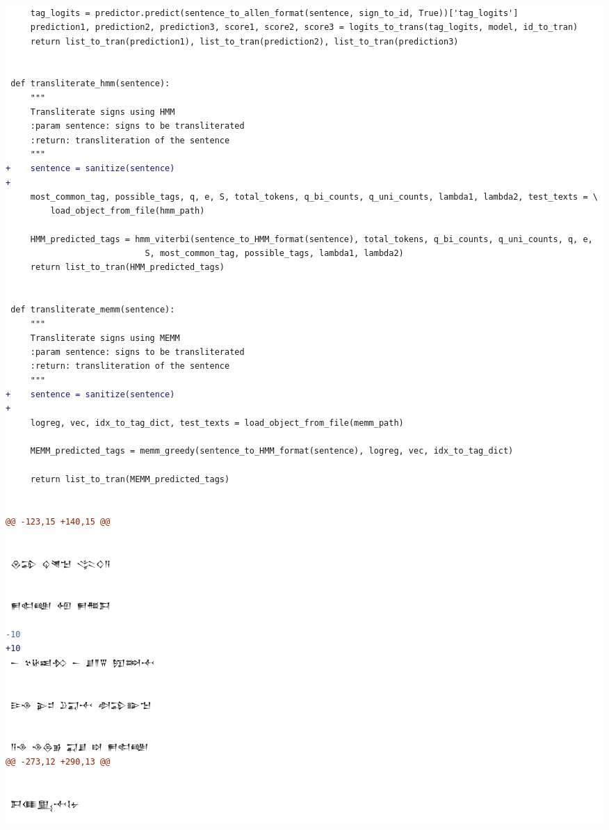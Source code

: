 ```diff
     tag_logits = predictor.predict(sentence_to_allen_format(sentence, sign_to_id, True))['tag_logits']
     prediction1, prediction2, prediction3, score1, score2, score3 = logits_to_trans(tag_logits, model, id_to_tran)
     return list_to_tran(prediction1), list_to_tran(prediction2), list_to_tran(prediction3)
 
 
 def transliterate_hmm(sentence):
     """
     Transliterate signs using HMM
     :param sentence: signs to be transliterated
     :return: transliteration of the sentence
     """
+    sentence = sanitize(sentence)
+
     most_common_tag, possible_tags, q, e, S, total_tokens, q_bi_counts, q_uni_counts, lambda1, lambda2, test_texts = \
         load_object_from_file(hmm_path)
 
     HMM_predicted_tags = hmm_viterbi(sentence_to_HMM_format(sentence), total_tokens, q_bi_counts, q_uni_counts, q, e,
                            S, most_common_tag, possible_tags, lambda1, lambda2)
     return list_to_tran(HMM_predicted_tags)
 
 
 def transliterate_memm(sentence):
     """
     Transliterate signs using MEMM
     :param sentence: signs to be transliterated
     :return: transliteration of the sentence
     """
+    sentence = sanitize(sentence)
+
     logreg, vec, idx_to_tag_dict, test_texts = load_object_from_file(memm_path)
 
     MEMM_predicted_tags = memm_greedy(sentence_to_HMM_format(sentence), logreg, vec, idx_to_tag_dict)
 
     return list_to_tran(MEMM_predicted_tags)
 
 
@@ -123,15 +140,15 @@
 
  	
 𒊮𒁉 𒌒𒇴𒈠 𒋞𒄭𒀀
 
  	
 𒂍𒊕𒅍 𒅇 𒂍𒍣𒁕
 
-10	
+10
 𒀸 𒆳𒄩𒀜𒁴 𒀸 𒋗𒈫𒐊 𒂖𒇷𒋾
 
  	
 𒄿𒈾 𒉌𒄑 𒊒𒍑𒋾 𒀠𒁉𒅔𒈠
 
  	
 𒀀𒈾 𒈾𒁲𒂊 𒍑𒋗 𒊭 𒂍𒊕𒅍
@@ -273,12 +290,13 @@
 
  	
 𒁕𒈪𒅅𒋾𒋙𒉡
 
```